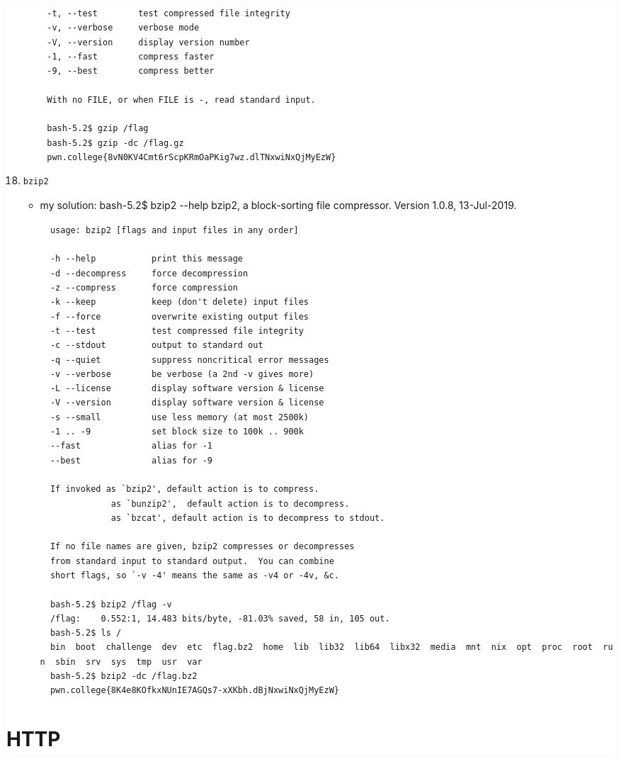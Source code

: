             -t, --test        test compressed file integrity
            -v, --verbose     verbose mode
            -V, --version     display version number
            -1, --fast        compress faster
            -9, --best        compress better

            With no FILE, or when FILE is -, read standard input.

            bash-5.2$ gzip /flag
            bash-5.2$ gzip -dc /flag.gz
            pwn.college{8vN0KV4Cmt6rScpKRmOaPKig7wz.dlTNxwiNxQjMyEzW}

18. `bzip2`

    - my solution:
            bash-5.2$ bzip2 --help
            bzip2, a block-sorting file compressor.  Version 1.0.8, 13-Jul-2019.

            usage: bzip2 [flags and input files in any order]

            -h --help           print this message
            -d --decompress     force decompression
            -z --compress       force compression
            -k --keep           keep (don't delete) input files
            -f --force          overwrite existing output files
            -t --test           test compressed file integrity
            -c --stdout         output to standard out
            -q --quiet          suppress noncritical error messages
            -v --verbose        be verbose (a 2nd -v gives more)
            -L --license        display software version & license
            -V --version        display software version & license
            -s --small          use less memory (at most 2500k)
            -1 .. -9            set block size to 100k .. 900k
            --fast              alias for -1
            --best              alias for -9

            If invoked as `bzip2', default action is to compress.
                        as `bunzip2',  default action is to decompress.
                        as `bzcat', default action is to decompress to stdout.

            If no file names are given, bzip2 compresses or decompresses
            from standard input to standard output.  You can combine
            short flags, so `-v -4' means the same as -v4 or -4v, &c.

            bash-5.2$ bzip2 /flag -v
            /flag:    0.552:1, 14.483 bits/byte, -81.03% saved, 58 in, 105 out.
            bash-5.2$ ls /
            bin  boot  challenge  dev  etc  flag.bz2  home  lib  lib32  lib64  libx32  media  mnt  nix  opt  proc  root  run  sbin  srv  sys  tmp  usr  var
            bash-5.2$ bzip2 -dc /flag.bz2
            pwn.college{8K4e8KOfkxNUnIE7AGQs7-xXKbh.dBjNxwiNxQjMyEzW}

# HTTP
